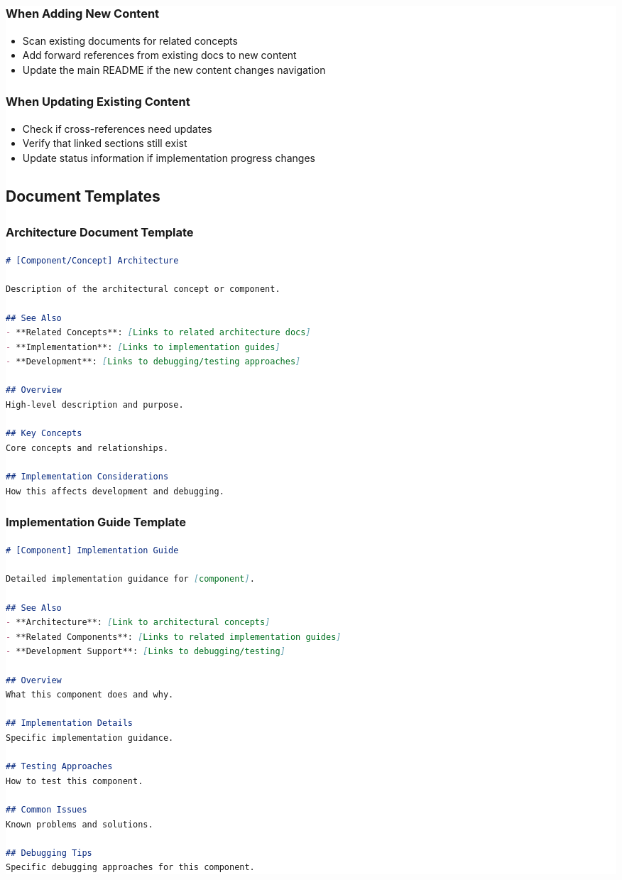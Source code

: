 ### When Adding New Content
- Scan existing documents for related concepts
- Add forward references from existing docs to new content
- Update the main README if the new content changes navigation

### When Updating Existing Content
- Check if cross-references need updates
- Verify that linked sections still exist
- Update status information if implementation progress changes

## Document Templates

### Architecture Document Template
```markdown
# [Component/Concept] Architecture

Description of the architectural concept or component.

## See Also
- **Related Concepts**: [Links to related architecture docs]
- **Implementation**: [Links to implementation guides]
- **Development**: [Links to debugging/testing approaches]

## Overview
High-level description and purpose.

## Key Concepts
Core concepts and relationships.

## Implementation Considerations
How this affects development and debugging.
```

### Implementation Guide Template
```markdown
# [Component] Implementation Guide

Detailed implementation guidance for [component].

## See Also
- **Architecture**: [Link to architectural concepts]
- **Related Components**: [Links to related implementation guides]
- **Development Support**: [Links to debugging/testing]

## Overview
What this component does and why.

## Implementation Details
Specific implementation guidance.

## Testing Approaches
How to test this component.

## Common Issues
Known problems and solutions.

## Debugging Tips
Specific debugging approaches for this component.
```
